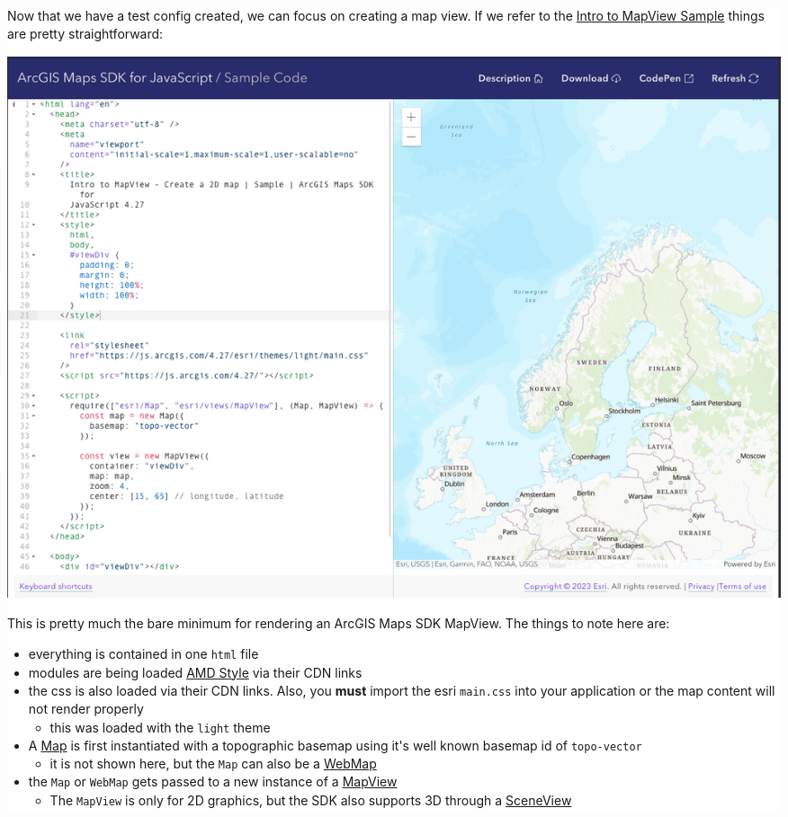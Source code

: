 Now that we have a test config created, we can focus on creating a map view. If we refer to the [Intro to MapView Sample](https://developers.arcgis.com/javascript/latest/sample-code/sandbox/?sample=intro-mapview) things are pretty straightforward:

![003_esri-docs-intro-mapview.png](../resources/images/003_esri-docs-intro-mapview.png)

This is pretty much the bare minimum for rendering an ArcGIS Maps SDK MapView. The things to note here are:

* everything is contained in one `html` file
* modules are being loaded [AMD Style](https://www.devbridge.com/articles/understanding-amd-requirejs/) via their CDN links
* the css is also loaded via their CDN links. Also, you **must** import the esri `main.css` into your application or the map content will not render properly
  * this was loaded with the `light` theme 
* A [Map](https://developers.arcgis.com/javascript/latest/api-reference/esri-Map.html) is first instantiated with a topographic basemap using it's well known basemap id of `topo-vector`
  * it is not shown here, but the `Map` can also be a [WebMap](https://developers.arcgis.com/javascript/latest/api-reference/esri-WebMap.html)
* the `Map` or `WebMap` gets passed to a new instance of a [MapView](https://developers.arcgis.com/javascript/latest/api-reference/esri-views-MapView.html) 
  * The `MapView` is only for 2D graphics, but the SDK also supports 3D through a [SceneView](https://developers.arcgis.com/javascript/latest/api-reference/esri-views-SceneView.html) 
